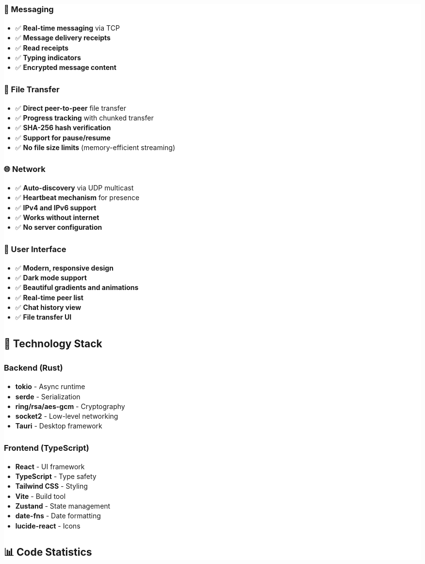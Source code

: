 ### 💬 Messaging
- ✅ **Real-time messaging** via TCP
- ✅ **Message delivery receipts**
- ✅ **Read receipts**
- ✅ **Typing indicators**
- ✅ **Encrypted message content**

### 📁 File Transfer
- ✅ **Direct peer-to-peer** file transfer
- ✅ **Progress tracking** with chunked transfer
- ✅ **SHA-256 hash verification**
- ✅ **Support for pause/resume**
- ✅ **No file size limits** (memory-efficient streaming)

### 🌐 Network
- ✅ **Auto-discovery** via UDP multicast
- ✅ **Heartbeat mechanism** for presence
- ✅ **IPv4 and IPv6 support**
- ✅ **Works without internet**
- ✅ **No server configuration**

### 🎨 User Interface
- ✅ **Modern, responsive design**
- ✅ **Dark mode support**
- ✅ **Beautiful gradients and animations**
- ✅ **Real-time peer list**
- ✅ **Chat history view**
- ✅ **File transfer UI**

## 🚀 Technology Stack

### Backend (Rust)
- **tokio** - Async runtime
- **serde** - Serialization
- **ring/rsa/aes-gcm** - Cryptography
- **socket2** - Low-level networking
- **Tauri** - Desktop framework

### Frontend (TypeScript)
- **React** - UI framework
- **TypeScript** - Type safety
- **Tailwind CSS** - Styling
- **Vite** - Build tool
- **Zustand** - State management
- **date-fns** - Date formatting
- **lucide-react** - Icons

## 📊 Code Statistics
